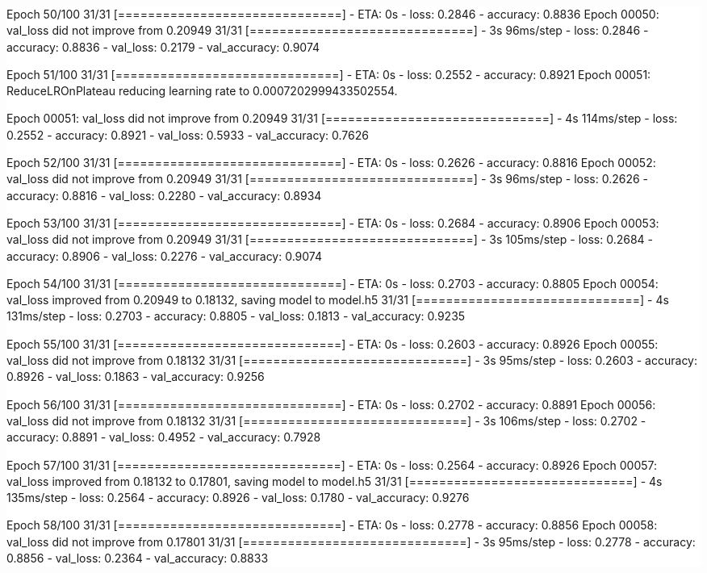 Epoch 50/100
31/31 [==============================] - ETA: 0s - loss: 0.2846 - accuracy: 0.8836
Epoch 00050: val_loss did not improve from 0.20949
31/31 [==============================] - 3s 96ms/step - loss: 0.2846 - accuracy: 0.8836 - val_loss: 0.2179 - val_accuracy: 0.9074

Epoch 51/100
31/31 [==============================] - ETA: 0s - loss: 0.2552 - accuracy: 0.8921
Epoch 00051: ReduceLROnPlateau reducing learning rate to 0.0007202999433502554.

Epoch 00051: val_loss did not improve from 0.20949
31/31 [==============================] - 4s 114ms/step - loss: 0.2552 - accuracy: 0.8921 - val_loss: 0.5933 - val_accuracy: 0.7626

Epoch 52/100
31/31 [==============================] - ETA: 0s - loss: 0.2626 - accuracy: 0.8816
Epoch 00052: val_loss did not improve from 0.20949
31/31 [==============================] - 3s 96ms/step - loss: 0.2626 - accuracy: 0.8816 - val_loss: 0.2280 - val_accuracy: 0.8934

Epoch 53/100
31/31 [==============================] - ETA: 0s - loss: 0.2684 - accuracy: 0.8906
Epoch 00053: val_loss did not improve from 0.20949
31/31 [==============================] - 3s 105ms/step - loss: 0.2684 - accuracy: 0.8906 - val_loss: 0.2276 - val_accuracy: 0.9074

Epoch 54/100
31/31 [==============================] - ETA: 0s - loss: 0.2703 - accuracy: 0.8805
Epoch 00054: val_loss improved from 0.20949 to 0.18132, saving model to model.h5
31/31 [==============================] - 4s 131ms/step - loss: 0.2703 - accuracy: 0.8805 - val_loss: 0.1813 - val_accuracy: 0.9235

Epoch 55/100
31/31 [==============================] - ETA: 0s - loss: 0.2603 - accuracy: 0.8926
Epoch 00055: val_loss did not improve from 0.18132
31/31 [==============================] - 3s 95ms/step - loss: 0.2603 - accuracy: 0.8926 - val_loss: 0.1863 - val_accuracy: 0.9256

Epoch 56/100
31/31 [==============================] - ETA: 0s - loss: 0.2702 - accuracy: 0.8891
Epoch 00056: val_loss did not improve from 0.18132
31/31 [==============================] - 3s 106ms/step - loss: 0.2702 - accuracy: 0.8891 - val_loss: 0.4952 - val_accuracy: 0.7928

Epoch 57/100
31/31 [==============================] - ETA: 0s - loss: 0.2564 - accuracy: 0.8926
Epoch 00057: val_loss improved from 0.18132 to 0.17801, saving model to model.h5
31/31 [==============================] - 4s 135ms/step - loss: 0.2564 - accuracy: 0.8926 - val_loss: 0.1780 - val_accuracy: 0.9276

Epoch 58/100
31/31 [==============================] - ETA: 0s - loss: 0.2778 - accuracy: 0.8856
Epoch 00058: val_loss did not improve from 0.17801
31/31 [==============================] - 3s 95ms/step - loss: 0.2778 - accuracy: 0.8856 - val_loss: 0.2364 - val_accuracy: 0.8833
